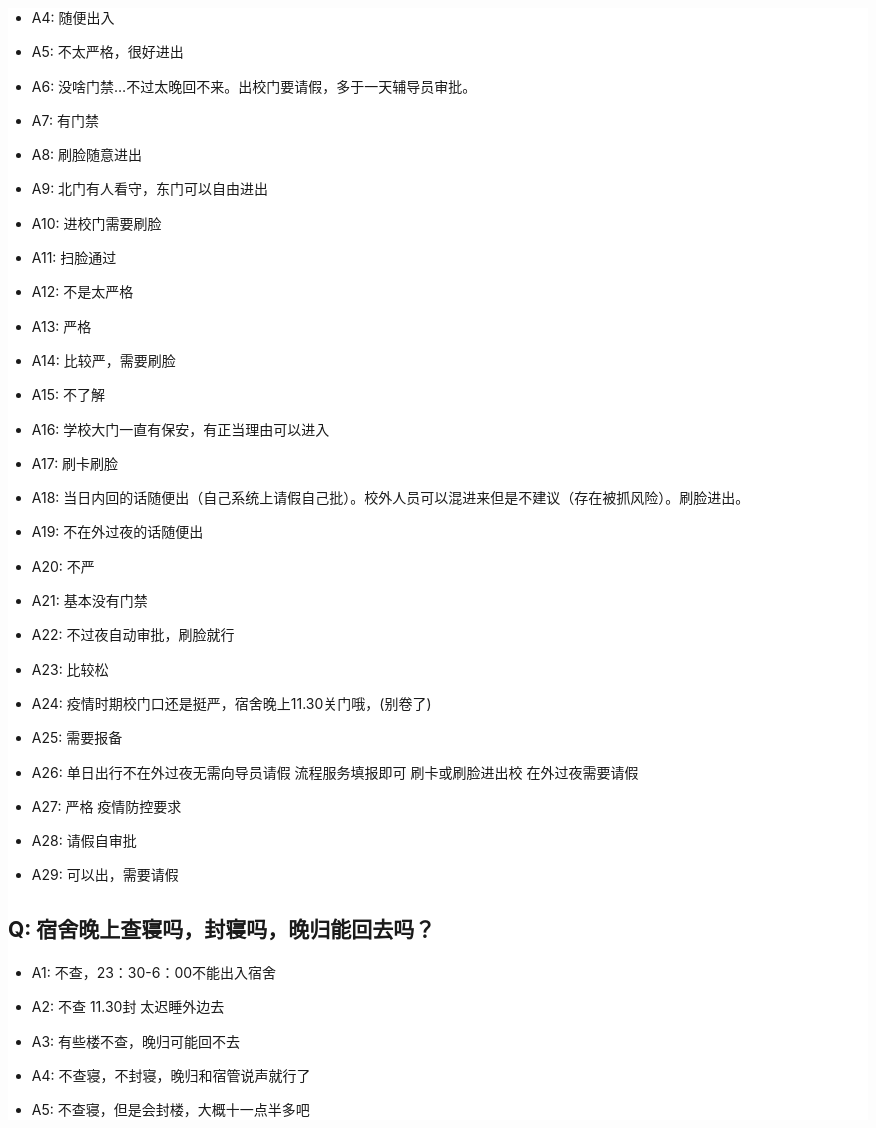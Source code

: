 - A4: 随便出入

- A5: 不太严格，很好进出

- A6: 没啥门禁…不过太晚回不来。出校门要请假，多于一天辅导员审批。

- A7: 有门禁

- A8: 刷脸随意进出

- A9: 北门有人看守，东门可以自由进出

- A10: 进校门需要刷脸

- A11: 扫脸通过

- A12: 不是太严格

- A13: 严格

- A14: 比较严，需要刷脸

- A15: 不了解

- A16: 学校大门一直有保安，有正当理由可以进入

- A17: 刷卡刷脸

- A18: 当日内回的话随便出（自己系统上请假自己批）。校外人员可以混进来但是不建议（存在被抓风险）。刷脸进出。

- A19: 不在外过夜的话随便出

- A20: 不严

- A21: 基本没有门禁

- A22: 不过夜自动审批，刷脸就行

- A23: 比较松

- A24: 疫情时期校门口还是挺严，宿舍晚上11.30关门哦，(别卷了)

- A25: 需要报备

- A26: 单日出行不在外过夜无需向导员请假 流程服务填报即可 刷卡或刷脸进出校 在外过夜需要请假

- A27: 严格  疫情防控要求

- A28: 请假自审批

- A29: 可以出，需要请假

## Q: 宿舍晚上查寝吗，封寝吗，晚归能回去吗？

- A1: 不查，23：30-6：00不能出入宿舍

- A2: 不查 11.30封 太迟睡外边去

- A3: 有些楼不查，晚归可能回不去

- A4: 不查寝，不封寝，晚归和宿管说声就行了

- A5: 不查寝，但是会封楼，大概十一点半多吧
